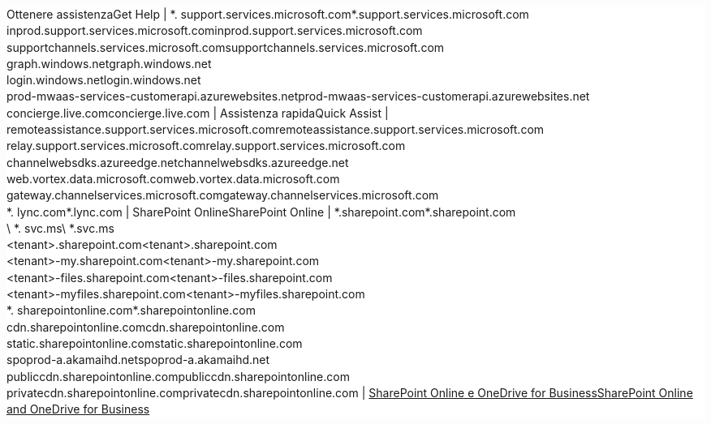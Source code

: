 <span data-ttu-id="f34c1-499">Ottenere assistenza</span><span class="sxs-lookup"><span data-stu-id="f34c1-499">Get Help</span></span> | <span data-ttu-id="f34c1-500">\*. support.services.microsoft.com</span><span class="sxs-lookup"><span data-stu-id="f34c1-500">\*.support.services.microsoft.com</span></span>  <br><span data-ttu-id="f34c1-501">inprod.support.services.microsoft.com</span><span class="sxs-lookup"><span data-stu-id="f34c1-501">inprod.support.services.microsoft.com</span></span>  <br><span data-ttu-id="f34c1-502">supportchannels.services.microsoft.com</span><span class="sxs-lookup"><span data-stu-id="f34c1-502">supportchannels.services.microsoft.com</span></span>  <br><span data-ttu-id="f34c1-503">graph.windows.net</span><span class="sxs-lookup"><span data-stu-id="f34c1-503">graph.windows.net</span></span>  <br><span data-ttu-id="f34c1-504">login.windows.net</span><span class="sxs-lookup"><span data-stu-id="f34c1-504">login.windows.net</span></span>  <br><span data-ttu-id="f34c1-505">prod-mwaas-services-customerapi.azurewebsites.net</span><span class="sxs-lookup"><span data-stu-id="f34c1-505">prod-mwaas-services-customerapi.azurewebsites.net</span></span>  <br><span data-ttu-id="f34c1-506">concierge.live.com</span><span class="sxs-lookup"><span data-stu-id="f34c1-506">concierge.live.com</span></span> | 
<span data-ttu-id="f34c1-507">Assistenza rapida</span><span class="sxs-lookup"><span data-stu-id="f34c1-507">Quick Assist</span></span> | <span data-ttu-id="f34c1-508">remoteassistance.support.services.microsoft.com</span><span class="sxs-lookup"><span data-stu-id="f34c1-508">remoteassistance.support.services.microsoft.com</span></span> <br><span data-ttu-id="f34c1-509">relay.support.services.microsoft.com</span><span class="sxs-lookup"><span data-stu-id="f34c1-509">relay.support.services.microsoft.com</span></span> <br><span data-ttu-id="f34c1-510">channelwebsdks.azureedge.net</span><span class="sxs-lookup"><span data-stu-id="f34c1-510">channelwebsdks.azureedge.net</span></span>  <br><span data-ttu-id="f34c1-511">web.vortex.data.microsoft.com</span><span class="sxs-lookup"><span data-stu-id="f34c1-511">web.vortex.data.microsoft.com</span></span>  <br><span data-ttu-id="f34c1-512">gateway.channelservices.microsoft.com</span><span class="sxs-lookup"><span data-stu-id="f34c1-512">gateway.channelservices.microsoft.com</span></span> <br><span data-ttu-id="f34c1-513">\*. lync.com</span><span class="sxs-lookup"><span data-stu-id="f34c1-513">\*.lync.com</span></span> | 
<span data-ttu-id="f34c1-514">SharePoint Online</span><span class="sxs-lookup"><span data-stu-id="f34c1-514">SharePoint Online</span></span>  | <span data-ttu-id="f34c1-515">\*.sharepoint.com</span><span class="sxs-lookup"><span data-stu-id="f34c1-515">\*.sharepoint.com</span></span> <br><span data-ttu-id="f34c1-516">\ \*. svc.ms</span><span class="sxs-lookup"><span data-stu-id="f34c1-516">\ \*.svc.ms</span></span>  <br><span data-ttu-id="f34c1-517">\<tenant\>.sharepoint.com</span><span class="sxs-lookup"><span data-stu-id="f34c1-517">\<tenant\>.sharepoint.com</span></span>  <br><span data-ttu-id="f34c1-518">\<tenant\>-my.sharepoint.com</span><span class="sxs-lookup"><span data-stu-id="f34c1-518">\<tenant\>-my.sharepoint.com</span></span>  <br><span data-ttu-id="f34c1-519">\<tenant\>-files.sharepoint.com</span><span class="sxs-lookup"><span data-stu-id="f34c1-519">\<tenant\>-files.sharepoint.com</span></span>  <br><span data-ttu-id="f34c1-520">\<tenant\>-myfiles.sharepoint.com</span><span class="sxs-lookup"><span data-stu-id="f34c1-520">\<tenant\>-myfiles.sharepoint.com</span></span> <br><span data-ttu-id="f34c1-521">\*. sharepointonline.com</span><span class="sxs-lookup"><span data-stu-id="f34c1-521">\*.sharepointonline.com</span></span>  <br><span data-ttu-id="f34c1-522">cdn.sharepointonline.com</span><span class="sxs-lookup"><span data-stu-id="f34c1-522">cdn.sharepointonline.com</span></span>  <br><span data-ttu-id="f34c1-523">static.sharepointonline.com</span><span class="sxs-lookup"><span data-stu-id="f34c1-523">static.sharepointonline.com</span></span>  <br><span data-ttu-id="f34c1-524">spoprod-a.akamaihd.net</span><span class="sxs-lookup"><span data-stu-id="f34c1-524">spoprod-a.akamaihd.net</span></span>  <br><span data-ttu-id="f34c1-525">publiccdn.sharepointonline.com</span><span class="sxs-lookup"><span data-stu-id="f34c1-525">publiccdn.sharepointonline.com</span></span>  <br><span data-ttu-id="f34c1-526">privatecdn.sharepointonline.com</span><span class="sxs-lookup"><span data-stu-id="f34c1-526">privatecdn.sharepointonline.com</span></span> | [<span data-ttu-id="f34c1-527">SharePoint Online e OneDrive for Business</span><span class="sxs-lookup"><span data-stu-id="f34c1-527">SharePoint Online and OneDrive for Business</span></span>](https://docs.microsoft.com/microsoft-365/enterprise/urls-and-ip-address-ranges)